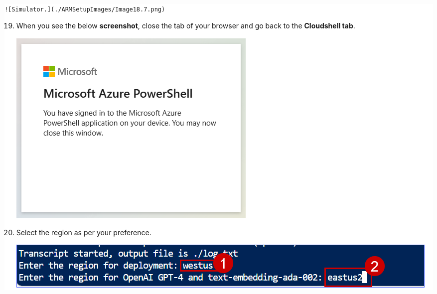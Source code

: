     ![Simulator.](./ARMSetupImages/Image18.7.png)

19. When you see the below **screenshot**, close the tab of your browser and go back to the **Cloudshell tab**.

    ![Simulator.](./ARMSetupImages/Image18.8.png)

20. Select the region as per your preference.

    ![Simulator.](../media/f59.png)
